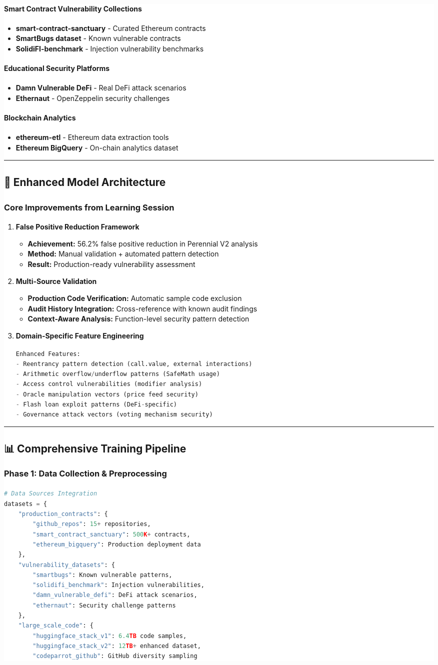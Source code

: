 #### Smart Contract Vulnerability Collections
- **smart-contract-sanctuary** - Curated Ethereum contracts
- **SmartBugs dataset** - Known vulnerable contracts
- **SolidiFI-benchmark** - Injection vulnerability benchmarks

#### Educational Security Platforms
- **Damn Vulnerable DeFi** - Real DeFi attack scenarios
- **Ethernaut** - OpenZeppelin security challenges

#### Blockchain Analytics
- **ethereum-etl** - Ethereum data extraction tools
- **Ethereum BigQuery** - On-chain analytics dataset

---

## 🧠 Enhanced Model Architecture

### Core Improvements from Learning Session

1. **False Positive Reduction Framework**
   - **Achievement:** 56.2% false positive reduction in Perennial V2 analysis
   - **Method:** Manual validation + automated pattern detection
   - **Result:** Production-ready vulnerability assessment

2. **Multi-Source Validation**
   - **Production Code Verification:** Automatic sample code exclusion
   - **Audit History Integration:** Cross-reference with known audit findings
   - **Context-Aware Analysis:** Function-level security pattern detection

3. **Domain-Specific Feature Engineering**
   ```python
   Enhanced Features:
   - Reentrancy pattern detection (call.value, external interactions)
   - Arithmetic overflow/underflow patterns (SafeMath usage)
   - Access control vulnerabilities (modifier analysis)
   - Oracle manipulation vectors (price feed security)
   - Flash loan exploit patterns (DeFi-specific)
   - Governance attack vectors (voting mechanism security)
   ```

---

## 📊 Comprehensive Training Pipeline

### Phase 1: Data Collection & Preprocessing

```python
# Data Sources Integration
datasets = {
    "production_contracts": {
        "github_repos": 15+ repositories,
        "smart_contract_sanctuary": 500K+ contracts,
        "ethereum_bigquery": Production deployment data
    },
    "vulnerability_datasets": {
        "smartbugs": Known vulnerable patterns,
        "solidifi_benchmark": Injection vulnerabilities,
        "damn_vulnerable_defi": DeFi attack scenarios,
        "ethernaut": Security challenge patterns
    },
    "large_scale_code": {
        "huggingface_stack_v1": 6.4TB code samples,
        "huggingface_stack_v2": 12TB+ enhanced dataset,
        "codeparrot_github": GitHub diversity sampling
```